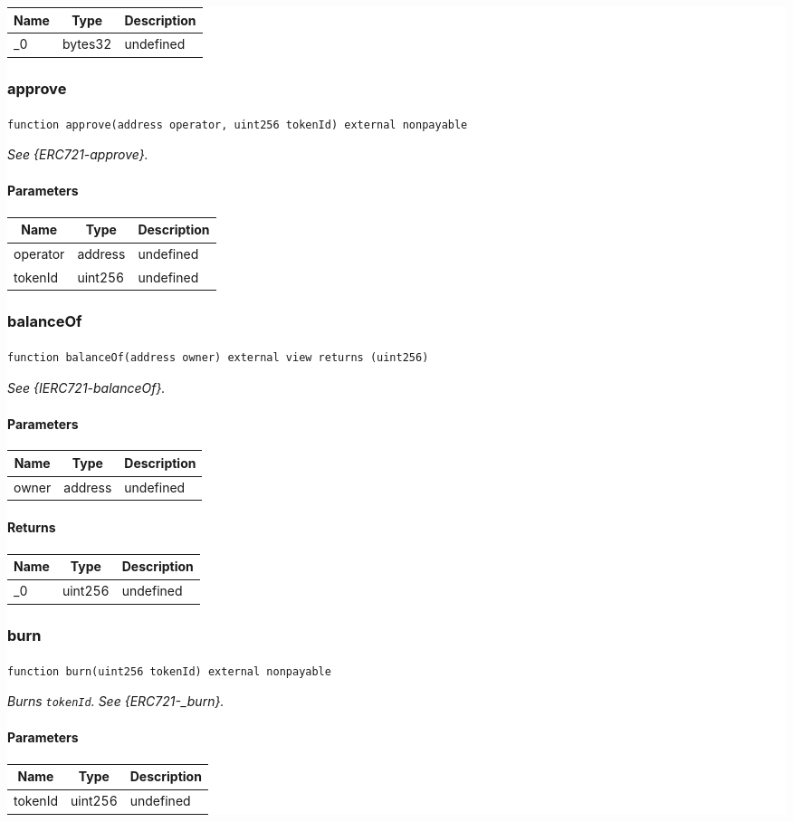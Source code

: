| Name | Type | Description |
|---|---|---|
| _0 | bytes32 | undefined

### approve

```solidity
function approve(address operator, uint256 tokenId) external nonpayable
```



*See {ERC721-approve}.*

#### Parameters

| Name | Type | Description |
|---|---|---|
| operator | address | undefined
| tokenId | uint256 | undefined

### balanceOf

```solidity
function balanceOf(address owner) external view returns (uint256)
```



*See {IERC721-balanceOf}.*

#### Parameters

| Name | Type | Description |
|---|---|---|
| owner | address | undefined

#### Returns

| Name | Type | Description |
|---|---|---|
| _0 | uint256 | undefined

### burn

```solidity
function burn(uint256 tokenId) external nonpayable
```



*Burns `tokenId`. See {ERC721-_burn}.*

#### Parameters

| Name | Type | Description |
|---|---|---|
| tokenId | uint256 | undefined
